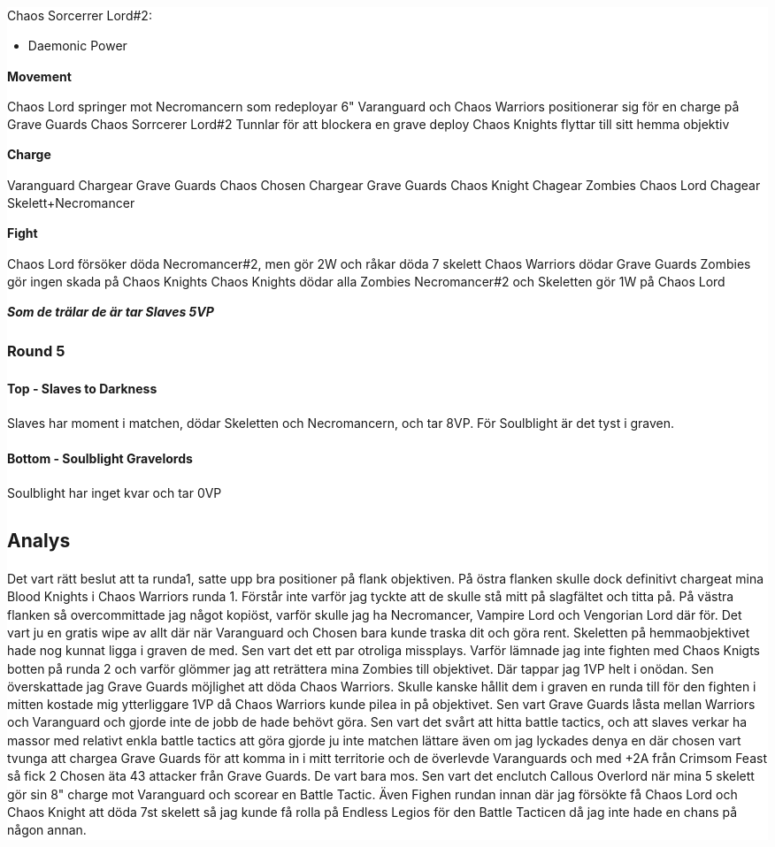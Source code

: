 Chaos Sorcerrer Lord#2: 
- Daemonic Power


**Movement**

Chaos Lord springer mot Necromancern som redeployar 6"
Varanguard och Chaos Warriors positionerar sig för en charge på Grave Guards
Chaos Sorrcerer Lord#2 Tunnlar för att blockera en grave deploy
Chaos Knights flyttar till sitt hemma objektiv

**Charge**

Varanguard Chargear Grave Guards
Chaos Chosen Chargear Grave Guards
Chaos Knight Chagear Zombies
Chaos Lord Chagear Skelett+Necromancer


**Fight**

Chaos Lord försöker döda Necromancer#2, men gör 2W och råkar döda 7 skelett
Chaos Warriors dödar Grave Guards
Zombies gör ingen skada på Chaos Knights
Chaos Knights dödar alla Zombies
Necromancer#2 och Skeletten gör 1W på Chaos Lord

***Som de trälar de är tar Slaves 5VP***


### Round 5

#### Top - Slaves to Darkness

Slaves har moment i matchen, dödar Skeletten och Necromancern, och tar 8VP.
För Soulblight är det tyst i graven.


#### Bottom - Soulblight Gravelords

Soulblight har inget kvar och tar 0VP 


## Analys

Det vart rätt beslut att ta runda1, satte upp bra positioner på flank objektiven. På östra flanken skulle dock definitivt chargeat mina Blood Knights i Chaos Warriors runda 1. Förstår inte varför jag tyckte att de skulle stå mitt på slagfältet och titta på. På västra flanken så overcommittade jag något kopiöst, varför skulle jag ha Necromancer, Vampire Lord och Vengorian Lord där för. Det vart ju en gratis wipe av allt där när Varanguard och Chosen bara kunde traska dit och göra rent. Skeletten på hemmaobjektivet hade nog kunnat ligga i graven de med. Sen vart det ett par otroliga missplays. Varför lämnade jag inte fighten med Chaos Knigts botten på runda 2 och varför glömmer jag att reträttera mina Zombies till objektivet. Där tappar jag 1VP helt i onödan. Sen överskattade jag Grave Guards möjlighet att döda Chaos Warriors. Skulle kanske hållit dem i graven en runda till för den fighten i mitten kostade mig ytterliggare 1VP då Chaos Warriors kunde pilea in på objektivet. Sen vart Grave Guards låsta mellan Warriors och Varanguard och gjorde inte de jobb de hade behövt göra. Sen vart det svårt att hitta battle tactics, och att slaves verkar ha massor med relativt enkla battle tactics att göra gjorde ju inte matchen lättare även om jag lyckades denya en där chosen vart tvunga att chargea Grave Guards för att komma in i mitt territorie och de överlevde Varanguards och med +2A från Crimsom Feast så fick 2 Chosen äta 43 attacker från Grave Guards. De vart bara mos.
Sen vart det enclutch Callous Overlord när mina 5 skelett gör sin 8" charge mot Varanguard och scorear en Battle Tactic. Även Fighen rundan innan där jag försökte få Chaos Lord och Chaos Knight att döda 7st skelett så jag kunde få rolla på Endless Legios för den Battle Tacticen då jag inte hade en chans på någon annan. 